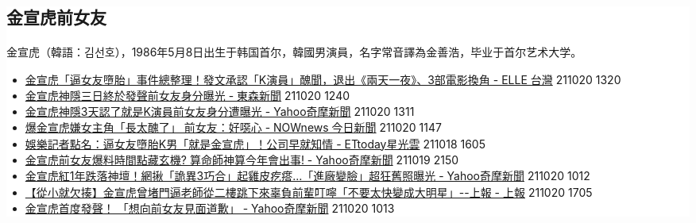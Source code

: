 ## 金宣虎前女友

金宣虎（韓語：김선호），1986年5月8日出生于韩国首尔，韓國男演員，名字常音譯為金善浩，毕业于首尔艺术大学。


- [金宣虎「逼女友墮胎」事件總整理！發文承認「K演員」醜聞，退出《兩天一夜》、3部電影換角 - ELLE 台灣](https://www.elle.com/tw/entertainment/gossip/g38009133/kim-seon-ho-scandal/ "金宣虎「逼女友墮胎」事件總整理！發文承認「K演員」醜聞，退出《兩天一夜》、3部電影換角 - ELLE 台灣") 211020 1320
- [金宣虎神隱三日終於發聲前女友身分曝光 - 東森新聞](https://news.ebc.net.tw/news/entertainment/283734 "金宣虎神隱三日終於發聲前女友身分曝光 - 東森新聞") 211020 1240
- [金宣虎神隱3天認了就是K演員前女友身分遭曝光 - Yahoo奇摩新聞](https://tw.tv.yahoo.com/%E9%87%91%E5%AE%A3%E8%99%8E%E7%A5%9E%E9%9A%B13%E5%A4%A9%E8%AA%8D%E4%BA%86%E5%B0%B1%E6%98%AFk%E6%BC%94%E5%93%A1-%E5%89%8D%E5%A5%B3%E5%8F%8B%E8%BA%AB%E5%88%86%E9%81%AD%E6%9B%9D%E5%85%89-043415787.html "金宣虎神隱3天認了就是K演員前女友身分遭曝光 - Yahoo奇摩新聞") 211020 1311
- [爆金宣虎嫌女主角「長太醜了」 前女友：好噁心 - NOWnews 今日新聞](https://www.nownews.com/news/5415965 "爆金宣虎嫌女主角「長太醜了」 前女友：好噁心 - NOWnews 今日新聞") 211020 1147
- [娛樂記者點名：逼女友墮胎K男「就是金宣虎」！公司早就知情 - ETtoday星光雲](https://star.ettoday.net/news/2103951 "娛樂記者點名：逼女友墮胎K男「就是金宣虎」！公司早就知情 - ETtoday星光雲") 211018 1605
- [金宣虎前女友爆料時間點藏玄機? 算命師神算今年會出事! - Yahoo奇摩新聞](https://tw.tv.yahoo.com/%E9%87%91%E5%AE%A3%E8%99%8E%E5%89%8D%E5%A5%B3%E5%8F%8B%E7%88%86%E6%96%99%E6%99%82%E9%96%93%E9%BB%9E%E8%97%8F%E7%8E%84%E6%A9%9F-%E7%AE%97%E5%91%BD%E5%B8%AB%E7%A5%9E%E7%AE%97%E4%BB%8A%E5%B9%B4%E6%9C%83%E5%87%BA%E4%BA%8B-084052698.html "金宣虎前女友爆料時間點藏玄機? 算命師神算今年會出事! - Yahoo奇摩新聞") 211019 2150
- [金宣虎紅1年跌落神壇！網揪「詭異3巧合」起雞皮疙瘩…「進廠變臉」超狂舊照曝光 - Yahoo奇摩新聞](https://tw.news.yahoo.com/%E9%87%91%E5%AE%A3%E8%99%8E%E7%B4%851%E5%B9%B4%E8%B7%8C%E8%90%BD%E7%A5%9E%E5%A3%87-%E7%B6%B2%E6%8F%AA-%E8%A9%AD%E7%95%B03%E5%B7%A7%E5%90%88-%E8%B5%B7%E9%9B%9E%E7%9A%AE%E7%96%99%E7%98%A9-%E9%80%B2%E5%BB%A0%E8%AE%8A%E8%87%89-021234817.html "金宣虎紅1年跌落神壇！網揪「詭異3巧合」起雞皮疙瘩…「進廠變臉」超狂舊照曝光 - Yahoo奇摩新聞") 211020 1012
- [【從小就欠揍】金宣虎曾堵門逼老師從二樓跳下來辜負前輩叮嚀「不要太快變成大明星」--上報 - 上報](https://www.upmedia.mg/news_info.php?SerialNo=127552 "【從小就欠揍】金宣虎曾堵門逼老師從二樓跳下來辜負前輩叮嚀「不要太快變成大明星」--上報 - 上報") 211020 1705
- [金宣虎首度發聲！ 「想向前女友見面道歉」 - Yahoo奇摩新聞](https://tw.news.yahoo.com/%E9%87%91%E5%AE%A3%E8%99%8E%E9%A6%96%E5%BA%A6%E7%99%BC%E8%81%B2-%E6%83%B3%E5%90%91%E5%89%8D%E5%A5%B3%E5%8F%8B%E8%A6%8B%E9%9D%A2%E9%81%93%E6%AD%89-021301535.html "金宣虎首度發聲！ 「想向前女友見面道歉」 - Yahoo奇摩新聞") 211020 1013
